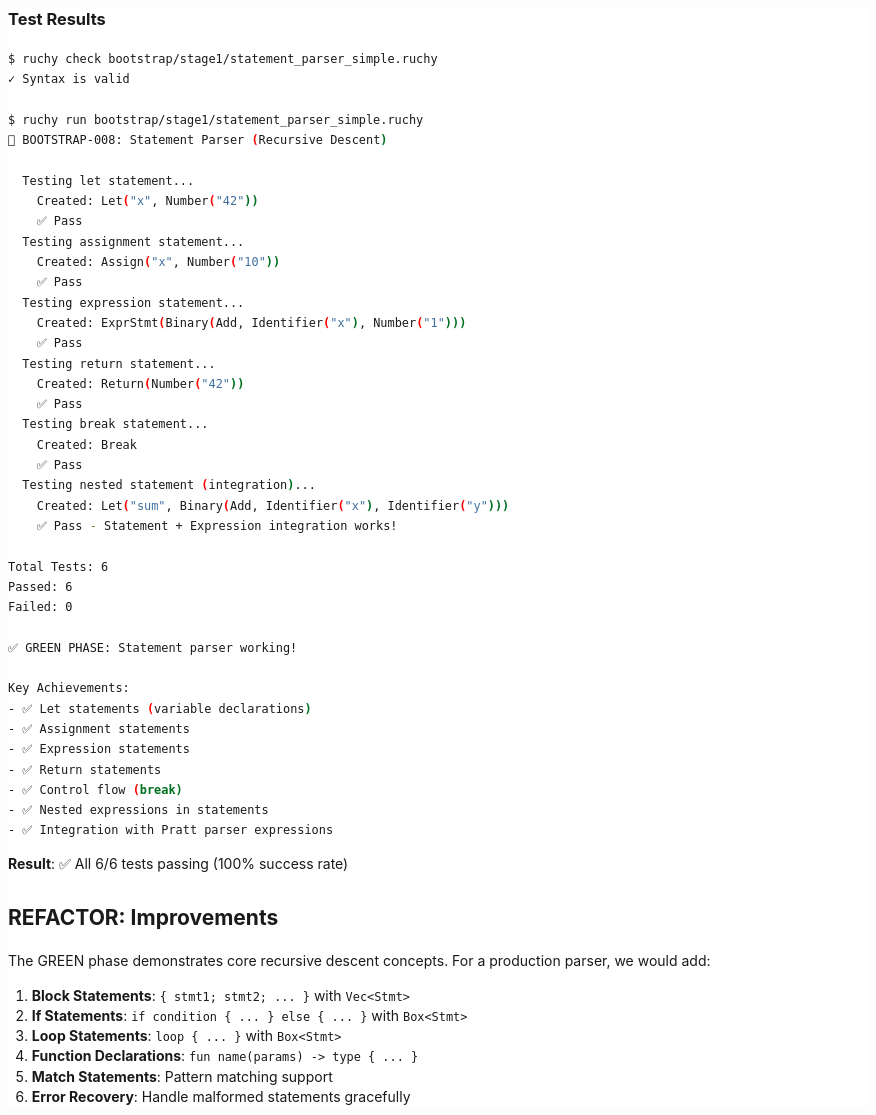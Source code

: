 ### Test Results

```bash
$ ruchy check bootstrap/stage1/statement_parser_simple.ruchy
✓ Syntax is valid

$ ruchy run bootstrap/stage1/statement_parser_simple.ruchy
🧪 BOOTSTRAP-008: Statement Parser (Recursive Descent)

  Testing let statement...
    Created: Let("x", Number("42"))
    ✅ Pass
  Testing assignment statement...
    Created: Assign("x", Number("10"))
    ✅ Pass
  Testing expression statement...
    Created: ExprStmt(Binary(Add, Identifier("x"), Number("1")))
    ✅ Pass
  Testing return statement...
    Created: Return(Number("42"))
    ✅ Pass
  Testing break statement...
    Created: Break
    ✅ Pass
  Testing nested statement (integration)...
    Created: Let("sum", Binary(Add, Identifier("x"), Identifier("y")))
    ✅ Pass - Statement + Expression integration works!

Total Tests: 6
Passed: 6
Failed: 0

✅ GREEN PHASE: Statement parser working!

Key Achievements:
- ✅ Let statements (variable declarations)
- ✅ Assignment statements
- ✅ Expression statements
- ✅ Return statements
- ✅ Control flow (break)
- ✅ Nested expressions in statements
- ✅ Integration with Pratt parser expressions
```

**Result**: ✅ All 6/6 tests passing (100% success rate)

## REFACTOR: Improvements

The GREEN phase demonstrates core recursive descent concepts. For a production parser, we would add:

1. **Block Statements**: `{ stmt1; stmt2; ... }` with `Vec<Stmt>`
2. **If Statements**: `if condition { ... } else { ... }` with `Box<Stmt>`
3. **Loop Statements**: `loop { ... }` with `Box<Stmt>`
4. **Function Declarations**: `fun name(params) -> type { ... }`
5. **Match Statements**: Pattern matching support
6. **Error Recovery**: Handle malformed statements gracefully
